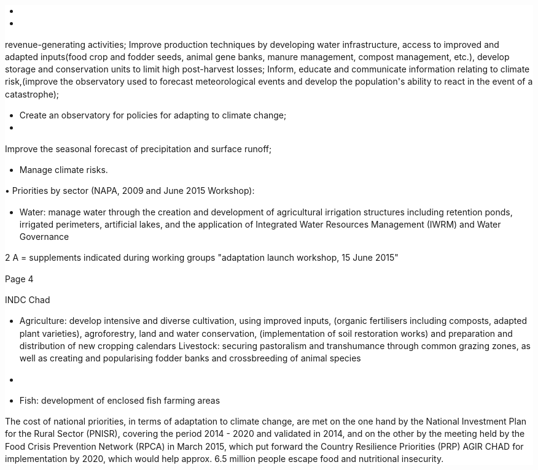 - 

- 

revenue-generating activities; 
Improve  production  techniques  by  developing  water  infrastructure,  access  to  improved  and 
adapted inputs(food crop and fodder seeds, animal gene banks, manure management, compost 
management, etc.), develop storage and conservation units to limit high post-harvest losses; 
Inform,  educate  and  communicate  information  relating  to  climate  risk,(improve  the  observatory 
used to forecast meteorological events and develop the population's ability to react in the event of 
a catastrophe); 

-  Create an observatory for policies for adapting to climate change; 
- 
Improve the seasonal forecast of precipitation and surface runoff; 
-  Manage climate risks. 

•  Priorities by sector (NAPA, 2009 and June 2015 Workshop): 

-  Water: manage water through the creation and development of agricultural irrigation structures 
including retention ponds, irrigated perimeters,  artificial lakes, and the application of Integrated 
Water Resources Management (IWRM) and Water Governance 

                                                      
2  A = supplements indicated during working groups "adaptation launch workshop, 15 June 2015" 

 

Page 4 

INDC Chad 

-  Agriculture: develop intensive and diverse cultivation, using improved inputs, (organic fertilisers 
including  composts,  adapted  plant  varieties),  agroforestry,  land  and  water  conservation, 
(implementation  of  soil  restoration  works)  and  preparation  and  distribution  of  new  cropping 
calendars 
Livestock: securing pastoralism and transhumance through common  grazing  zones, as  well as 
creating and popularising fodder banks and crossbreeding of animal species 

- 

-  Fish: development of enclosed fish farming areas 

The cost of national priorities, in terms of adaptation to climate change, are met on the one hand by the 
National Investment Plan for the Rural Sector (PNISR), covering the period 2014 - 2020 and validated in 
2014, and on the other by the meeting held by the Food Crisis Prevention Network (RPCA) in March 2015, 
which put forward the Country Resilience Priorities (PRP) AGIR CHAD for implementation by 2020, which 
would help approx. 6.5 million people escape food and nutritional insecurity. 
